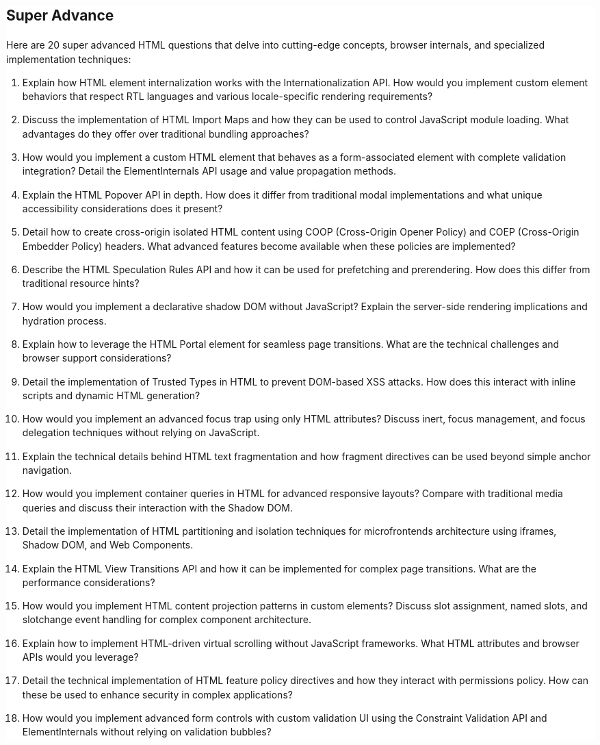 ## Super Advance

Here are 20 super advanced HTML questions that delve into cutting-edge concepts, browser internals, and specialized implementation techniques:

1. Explain how HTML element internalization works with the Internationalization API. How would you implement custom element behaviors that respect RTL languages and various locale-specific rendering requirements?

2. Discuss the implementation of HTML Import Maps and how they can be used to control JavaScript module loading. What advantages do they offer over traditional bundling approaches?

3. How would you implement a custom HTML element that behaves as a form-associated element with complete validation integration? Detail the ElementInternals API usage and value propagation methods.

4. Explain the HTML Popover API in depth. How does it differ from traditional modal implementations and what unique accessibility considerations does it present?

5. Detail how to create cross-origin isolated HTML content using COOP (Cross-Origin Opener Policy) and COEP (Cross-Origin Embedder Policy) headers. What advanced features become available when these policies are implemented?

6. Describe the HTML Speculation Rules API and how it can be used for prefetching and prerendering. How does this differ from traditional resource hints?

7. How would you implement a declarative shadow DOM without JavaScript? Explain the server-side rendering implications and hydration process.

8. Explain how to leverage the HTML Portal element for seamless page transitions. What are the technical challenges and browser support considerations?

9. Detail the implementation of Trusted Types in HTML to prevent DOM-based XSS attacks. How does this interact with inline scripts and dynamic HTML generation?

10. How would you implement an advanced focus trap using only HTML attributes? Discuss inert, focus management, and focus delegation techniques without relying on JavaScript.

11. Explain the technical details behind HTML text fragmentation and how fragment directives can be used beyond simple anchor navigation.

12. How would you implement container queries in HTML for advanced responsive layouts? Compare with traditional media queries and discuss their interaction with the Shadow DOM.

13. Detail the implementation of HTML partitioning and isolation techniques for microfrontends architecture using iframes, Shadow DOM, and Web Components.

14. Explain the HTML View Transitions API and how it can be implemented for complex page transitions. What are the performance considerations?

15. How would you implement HTML content projection patterns in custom elements? Discuss slot assignment, named slots, and slotchange event handling for complex component architecture.

16. Explain how to implement HTML-driven virtual scrolling without JavaScript frameworks. What HTML attributes and browser APIs would you leverage?

17. Detail the technical implementation of HTML feature policy directives and how they interact with permissions policy. How can these be used to enhance security in complex applications?

18. How would you implement advanced form controls with custom validation UI using the Constraint Validation API and ElementInternals without relying on validation bubbles?
